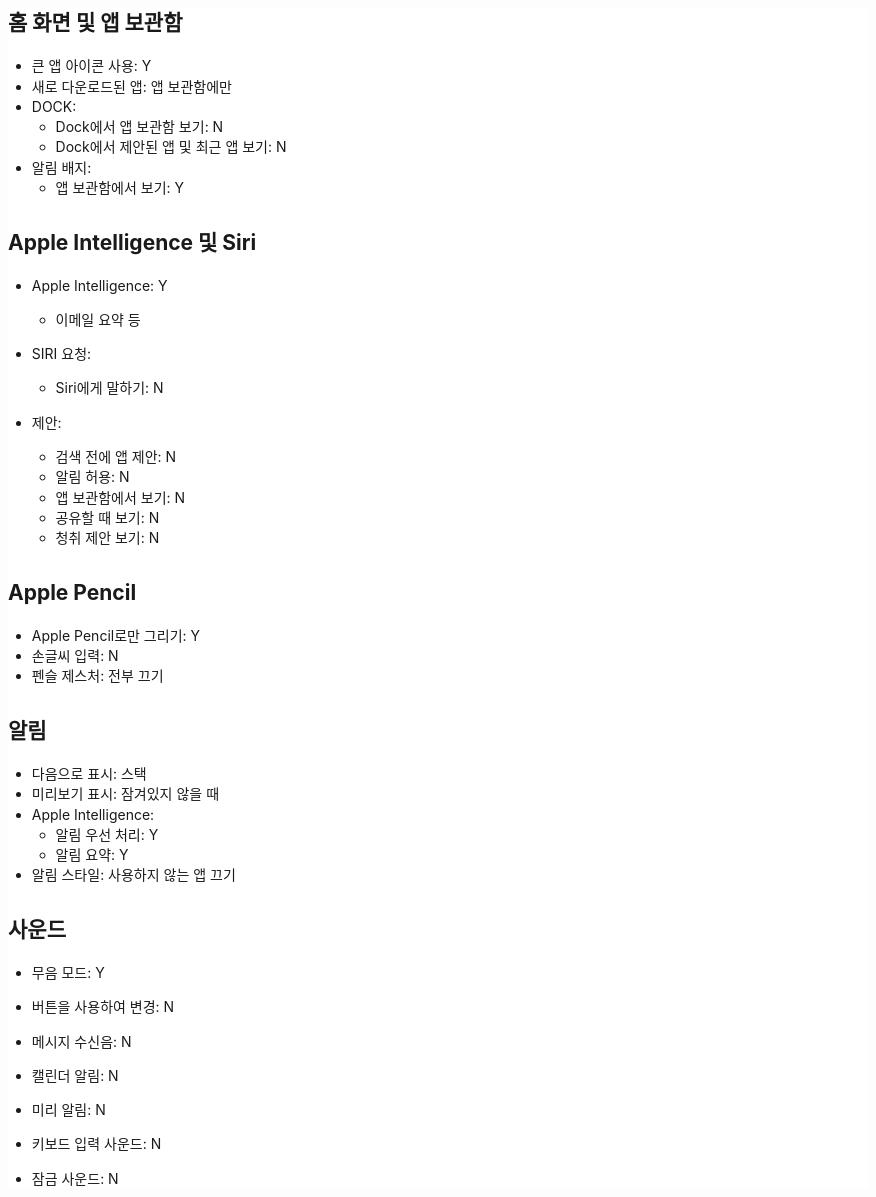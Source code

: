 ## 홈 화면 및 앱 보관함

- 큰 앱 아이콘 사용: Y
- 새로 다운로드된 앱: 앱 보관함에만
- DOCK:
  - Dock에서 앱 보관함 보기: N
  - Dock에서 제안된 앱 및 최근 앱 보기: N
- 알림 배지:
  - 앱 보관함에서 보기: Y

## Apple Intelligence 및 Siri

- Apple Intelligence: Y
  - 이메일 요약 등

- SIRI 요청:
  - Siri에게 말하기: N

- 제안:
  - 검색 전에 앱 제안: N
  - 알림 허용: N
  - 앱 보관함에서 보기: N
  - 공유할 때 보기: N
  - 청취 제안 보기: N

## Apple Pencil

- Apple Pencil로만 그리기: Y
- 손글씨 입력: N
- 펜슬 제스처: 전부 끄기

## 알림

- 다음으로 표시: 스택
- 미리보기 표시: 잠겨있지 않을 때
- Apple Intelligence:
  - 알림 우선 처리: Y
  - 알림 요약: Y
- 알림 스타일: 사용하지 않는 앱 끄기

## 사운드

- 무음 모드: Y
- 버튼을 사용하여 변경: N
- 메시지 수신음: N
- 캘린더 알림: N
- 미리 알림: N

- 키보드 입력 사운드: N
- 잠금 사운드: N
